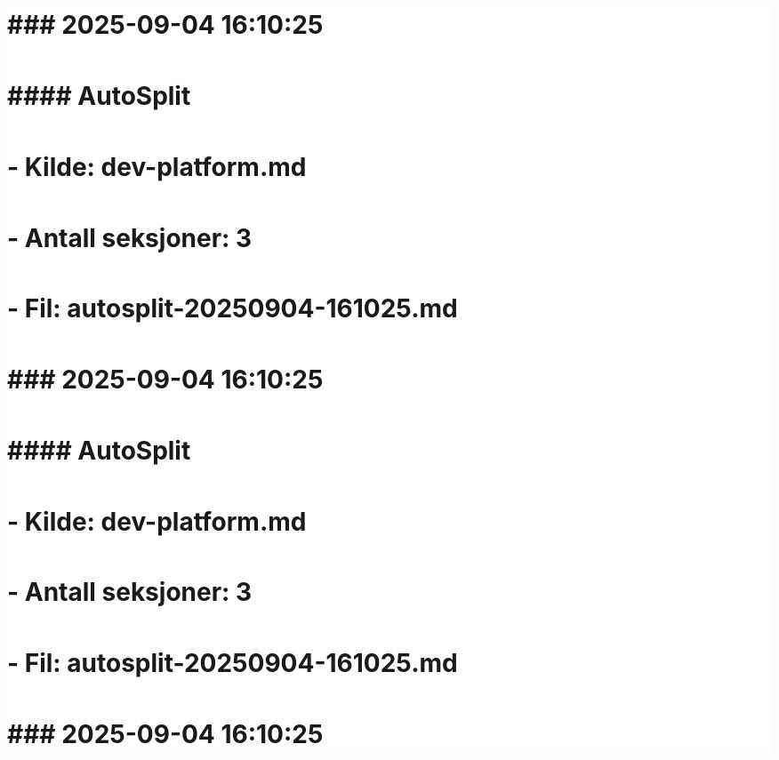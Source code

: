 #

#

#

#

# \### 2025-09-04 16:10:25

# \#### AutoSplit

# \- Kilde: dev-platform.md

# \- Antall seksjoner: 3

# \- Fil: autosplit-20250904-161025.md

#

#

#

#

# \### 2025-09-04 16:10:25

# \#### AutoSplit

# \- Kilde: dev-platform.md

# \- Antall seksjoner: 3

# \- Fil: autosplit-20250904-161025.md

#

#

#

#

# \### 2025-09-04 16:10:25
